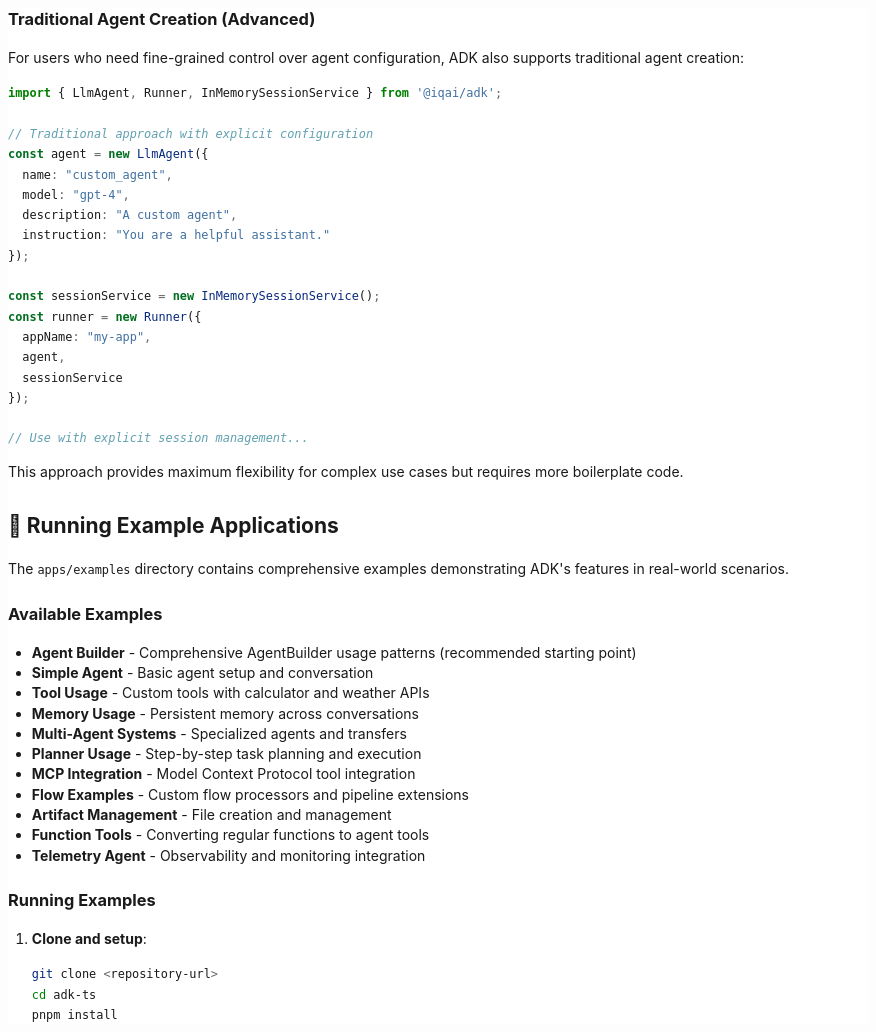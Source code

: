 ### Traditional Agent Creation (Advanced)
For users who need fine-grained control over agent configuration, ADK also supports traditional agent creation:

```typescript
import { LlmAgent, Runner, InMemorySessionService } from '@iqai/adk';

// Traditional approach with explicit configuration
const agent = new LlmAgent({
  name: "custom_agent",
  model: "gpt-4",
  description: "A custom agent",
  instruction: "You are a helpful assistant."
});

const sessionService = new InMemorySessionService();
const runner = new Runner({
  appName: "my-app",
  agent,
  sessionService
});

// Use with explicit session management...
```

This approach provides maximum flexibility for complex use cases but requires more boilerplate code.

## 🧪 Running Example Applications

The `apps/examples` directory contains comprehensive examples demonstrating ADK's features in real-world scenarios.

### Available Examples

- **Agent Builder** - Comprehensive AgentBuilder usage patterns (recommended starting point)
- **Simple Agent** - Basic agent setup and conversation
- **Tool Usage** - Custom tools with calculator and weather APIs
- **Memory Usage** - Persistent memory across conversations  
- **Multi-Agent Systems** - Specialized agents and transfers
- **Planner Usage** - Step-by-step task planning and execution
- **MCP Integration** - Model Context Protocol tool integration
- **Flow Examples** - Custom flow processors and pipeline extensions
- **Artifact Management** - File creation and management
- **Function Tools** - Converting regular functions to agent tools
- **Telemetry Agent** - Observability and monitoring integration

### Running Examples

1. **Clone and setup**:
   ```bash
   git clone <repository-url>
   cd adk-ts
   pnpm install
   ```
